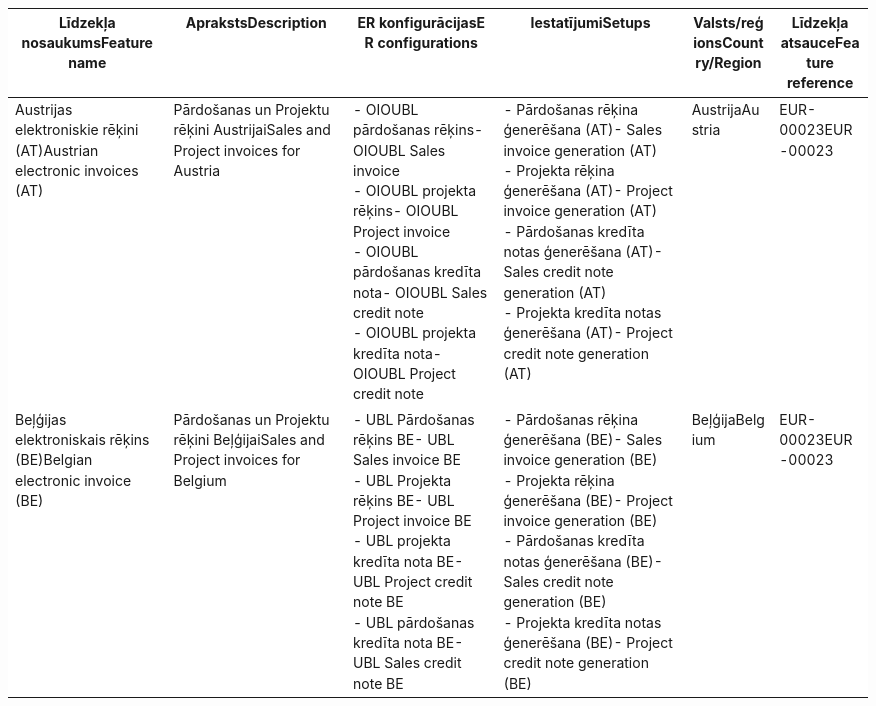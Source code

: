 | <span data-ttu-id="f0472-286">Līdzekļa nosaukums</span><span class="sxs-lookup"><span data-stu-id="f0472-286">Feature name</span></span>                      | <span data-ttu-id="f0472-287">Apraksts</span><span class="sxs-lookup"><span data-stu-id="f0472-287">Description</span></span>                                 | <span data-ttu-id="f0472-288">ER konfigurācijas</span><span class="sxs-lookup"><span data-stu-id="f0472-288">ER configurations</span></span>                                                                                                  | <span data-ttu-id="f0472-289">Iestatījumi</span><span class="sxs-lookup"><span data-stu-id="f0472-289">Setups</span></span>                                                                                                                                                         | <span data-ttu-id="f0472-290">Valsts/reģions</span><span class="sxs-lookup"><span data-stu-id="f0472-290">Country/Region</span></span>  | <span data-ttu-id="f0472-291">Līdzekļa atsauce</span><span class="sxs-lookup"><span data-stu-id="f0472-291">Feature reference</span></span>      |
|-----------------------------------|---------------------------------------------|--------------------------------------------------------------------------------------------------------------------|----------------------------------------------------------------------------------------------------------------------------------------------------------------|-----------------|------------------------|
| <span data-ttu-id="f0472-292">Austrijas elektroniskie rēķini (AT)</span><span class="sxs-lookup"><span data-stu-id="f0472-292">Austrian electronic invoices (AT)</span></span> | <span data-ttu-id="f0472-293">Pārdošanas un Projektu rēķini Austrijai</span><span class="sxs-lookup"><span data-stu-id="f0472-293">Sales and Project invoices for Austria</span></span>      | <span data-ttu-id="f0472-294">- OIOUBL pārdošanas rēķins</span><span class="sxs-lookup"><span data-stu-id="f0472-294">- OIOUBL Sales invoice</span></span> <br><span data-ttu-id="f0472-295">- OIOUBL projekta rēķins</span><span class="sxs-lookup"><span data-stu-id="f0472-295">- OIOUBL Project invoice</span></span> <br><span data-ttu-id="f0472-296">- OIOUBL pārdošanas kredīta nota</span><span class="sxs-lookup"><span data-stu-id="f0472-296">- OIOUBL Sales credit note</span></span> <br><span data-ttu-id="f0472-297">- OIOUBL projekta kredīta nota</span><span class="sxs-lookup"><span data-stu-id="f0472-297">- OIOUBL Project credit note</span></span> | <span data-ttu-id="f0472-298">- Pārdošanas rēķina ģenerēšana (AT)</span><span class="sxs-lookup"><span data-stu-id="f0472-298">- Sales invoice generation (AT)</span></span> <br><span data-ttu-id="f0472-299">- Projekta rēķina ģenerēšana (AT)</span><span class="sxs-lookup"><span data-stu-id="f0472-299">- Project invoice generation (AT)</span></span> <br><span data-ttu-id="f0472-300">- Pārdošanas kredīta notas ģenerēšana (AT)</span><span class="sxs-lookup"><span data-stu-id="f0472-300">- Sales credit note generation (AT)</span></span> <br><span data-ttu-id="f0472-301">- Projekta kredīta notas ģenerēšana (AT)</span><span class="sxs-lookup"><span data-stu-id="f0472-301">- Project credit note generation (AT)</span></span>         | <span data-ttu-id="f0472-302">Austrija</span><span class="sxs-lookup"><span data-stu-id="f0472-302">Austria</span></span>         | <span data-ttu-id="f0472-303">EUR-00023</span><span class="sxs-lookup"><span data-stu-id="f0472-303">EUR-00023</span></span>              |
| <span data-ttu-id="f0472-304">Beļģijas elektroniskais rēķins (BE)</span><span class="sxs-lookup"><span data-stu-id="f0472-304">Belgian electronic invoice (BE)</span></span>   | <span data-ttu-id="f0472-305">Pārdošanas un Projektu rēķini Beļģijai</span><span class="sxs-lookup"><span data-stu-id="f0472-305">Sales and Project invoices for Belgium</span></span>      | <span data-ttu-id="f0472-306">- UBL Pārdošanas rēķins BE</span><span class="sxs-lookup"><span data-stu-id="f0472-306">- UBL Sales invoice BE</span></span> <br><span data-ttu-id="f0472-307">- UBL Projekta rēķins BE</span><span class="sxs-lookup"><span data-stu-id="f0472-307">- UBL Project invoice BE</span></span> <br><span data-ttu-id="f0472-308">- UBL projekta kredīta nota BE</span><span class="sxs-lookup"><span data-stu-id="f0472-308">- UBL Project credit note BE</span></span> <br><span data-ttu-id="f0472-309">- UBL pārdošanas kredīta nota BE</span><span class="sxs-lookup"><span data-stu-id="f0472-309">- UBL Sales credit note BE</span></span> | <span data-ttu-id="f0472-310">- Pārdošanas rēķina ģenerēšana (BE)</span><span class="sxs-lookup"><span data-stu-id="f0472-310">- Sales invoice generation (BE)</span></span><br><span data-ttu-id="f0472-311">- Projekta rēķina ģenerēšana (BE)</span><span class="sxs-lookup"><span data-stu-id="f0472-311">- Project invoice generation (BE)</span></span> <br><span data-ttu-id="f0472-312">- Pārdošanas kredīta notas ģenerēšana (BE)</span><span class="sxs-lookup"><span data-stu-id="f0472-312">- Sales credit note generation (BE)</span></span> <br><span data-ttu-id="f0472-313">- Projekta kredīta notas ģenerēšana (BE)</span><span class="sxs-lookup"><span data-stu-id="f0472-313">- Project credit note generation (BE)</span></span>         | <span data-ttu-id="f0472-314">Beļģija</span><span class="sxs-lookup"><span data-stu-id="f0472-314">Belgium</span></span>         | <span data-ttu-id="f0472-315">EUR-00023</span><span class="sxs-lookup"><span data-stu-id="f0472-315">EUR-00023</span></span>              |